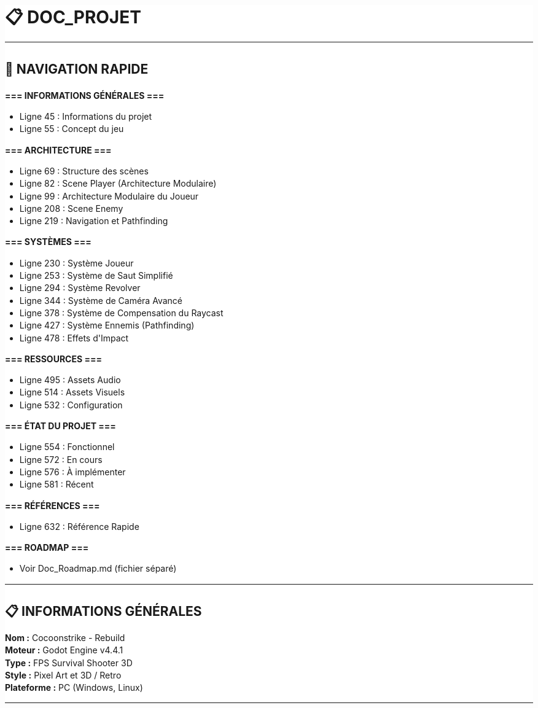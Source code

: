 # 📋 DOC_PROJET

---

## 📑 NAVIGATION RAPIDE

**=== INFORMATIONS GÉNÉRALES ===**
- Ligne 45 : Informations du projet
- Ligne 55 : Concept du jeu

**=== ARCHITECTURE ===**
- Ligne 69 : Structure des scènes
- Ligne 82 : Scene Player (Architecture Modulaire)
- Ligne 99 : Architecture Modulaire du Joueur
- Ligne 208 : Scene Enemy
- Ligne 219 : Navigation et Pathfinding

**=== SYSTÈMES ===**
- Ligne 230 : Système Joueur
- Ligne 253 : Système de Saut Simplifié
- Ligne 294 : Système Revolver
- Ligne 344 : Système de Caméra Avancé
- Ligne 378 : Système de Compensation du Raycast
- Ligne 427 : Système Ennemis (Pathfinding)
- Ligne 478 : Effets d'Impact

**=== RESSOURCES ===**
- Ligne 495 : Assets Audio
- Ligne 514 : Assets Visuels
- Ligne 532 : Configuration

**=== ÉTAT DU PROJET ===**
- Ligne 554 : Fonctionnel
- Ligne 572 : En cours
- Ligne 576 : À implémenter
- Ligne 581 : Récent

**=== RÉFÉRENCES ===**
- Ligne 632 : Référence Rapide

**=== ROADMAP ===**
- Voir Doc_Roadmap.md (fichier séparé)

---

## 📋 INFORMATIONS GÉNÉRALES

**Nom :** Cocoonstrike - Rebuild  
**Moteur :** Godot Engine v4.4.1  
**Type :** FPS Survival Shooter 3D  
**Style :** Pixel Art et 3D / Retro  
**Plateforme :** PC (Windows, Linux)

---